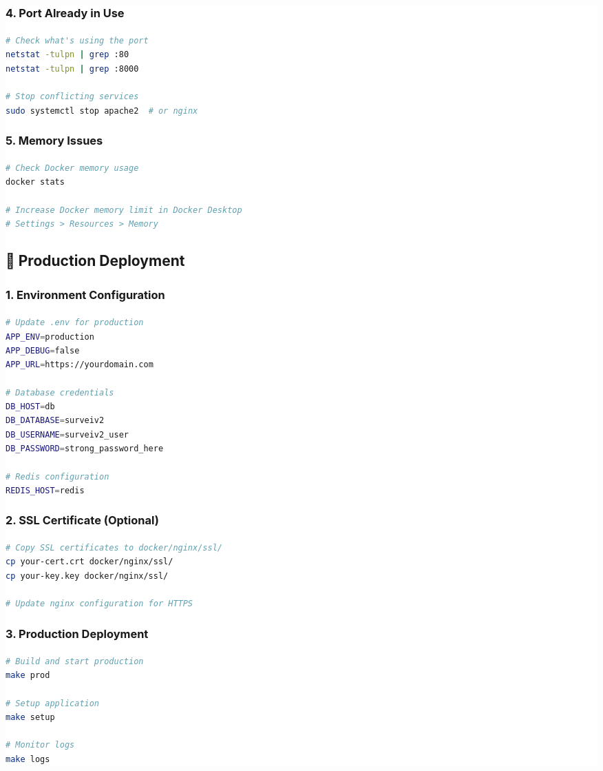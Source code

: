 ### 4. Port Already in Use
```bash
# Check what's using the port
netstat -tulpn | grep :80
netstat -tulpn | grep :8000

# Stop conflicting services
sudo systemctl stop apache2  # or nginx
```

### 5. Memory Issues
```bash
# Check Docker memory usage
docker stats

# Increase Docker memory limit in Docker Desktop
# Settings > Resources > Memory
```

## 🚀 Production Deployment

### 1. Environment Configuration
```bash
# Update .env for production
APP_ENV=production
APP_DEBUG=false
APP_URL=https://yourdomain.com

# Database credentials
DB_HOST=db
DB_DATABASE=surveiv2
DB_USERNAME=surveiv2_user
DB_PASSWORD=strong_password_here

# Redis configuration
REDIS_HOST=redis
```

### 2. SSL Certificate (Optional)
```bash
# Copy SSL certificates to docker/nginx/ssl/
cp your-cert.crt docker/nginx/ssl/
cp your-key.key docker/nginx/ssl/

# Update nginx configuration for HTTPS
```

### 3. Production Deployment
```bash
# Build and start production
make prod

# Setup application
make setup

# Monitor logs
make logs
```
